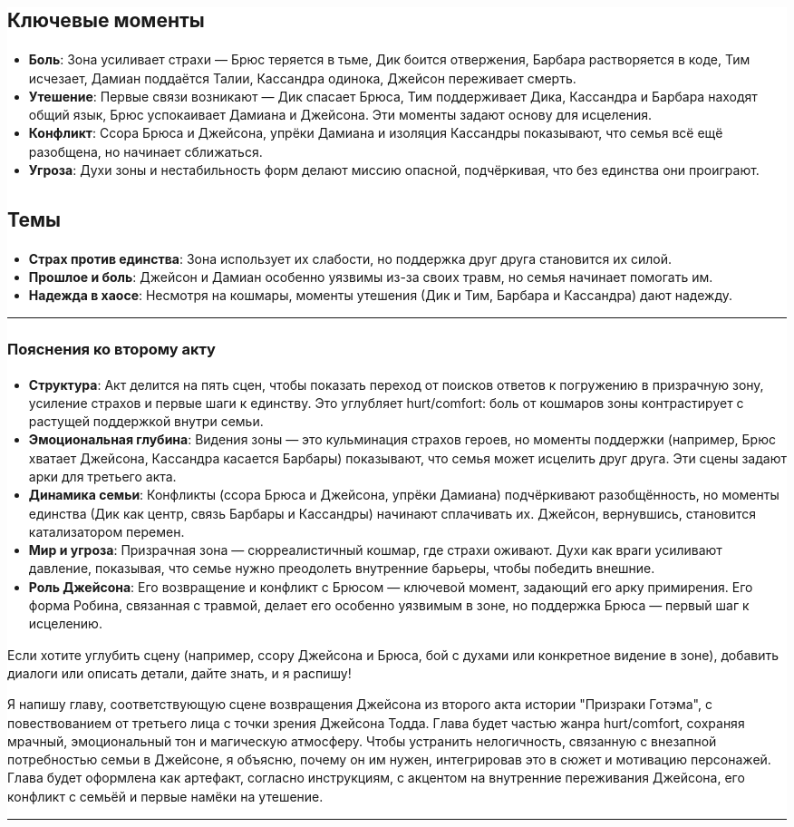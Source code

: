 ## Ключевые моменты
- **Боль**: Зона усиливает страхи — Брюс теряется в тьме, Дик боится отвержения, Барбара растворяется в коде, Тим исчезает, Дамиан поддаётся Талии, Кассандра одинока, Джейсон переживает смерть.
- **Утешение**: Первые связи возникают — Дик спасает Брюса, Тим поддерживает Дика, Кассандра и Барбара находят общий язык, Брюс успокаивает Дамиана и Джейсона. Эти моменты задают основу для исцеления.
- **Конфликт**: Ссора Брюса и Джейсона, упрёки Дамиана и изоляция Кассандры показывают, что семья всё ещё разобщена, но начинает сближаться.
- **Угроза**: Духи зоны и нестабильность форм делают миссию опасной, подчёркивая, что без единства они проиграют.

## Темы
- **Страх против единства**: Зона использует их слабости, но поддержка друг друга становится их силой.
- **Прошлое и боль**: Джейсон и Дамиан особенно уязвимы из-за своих травм, но семья начинает помогать им.
- **Надежда в хаосе**: Несмотря на кошмары, моменты утешения (Дик и Тим, Барбара и Кассандра) дают надежду.



---

### Пояснения ко второму акту

- **Структура**: Акт делится на пять сцен, чтобы показать переход от поисков ответов к погружению в призрачную зону, усиление страхов и первые шаги к единству. Это углубляет hurt/comfort: боль от кошмаров зоны контрастирует с растущей поддержкой внутри семьи.
- **Эмоциональная глубина**: Видения зоны — это кульминация страхов героев, но моменты поддержки (например, Брюс хватает Джейсона, Кассандра касается Барбары) показывают, что семья может исцелить друг друга. Эти сцены задают арки для третьего акта.
- **Динамика семьи**: Конфликты (ссора Брюса и Джейсона, упрёки Дамиана) подчёркивают разобщённость, но моменты единства (Дик как центр, связь Барбары и Кассандры) начинают сплачивать их. Джейсон, вернувшись, становится катализатором перемен.
- **Мир и угроза**: Призрачная зона — сюрреалистичный кошмар, где страхи оживают. Духи как враги усиливают давление, показывая, что семье нужно преодолеть внутренние барьеры, чтобы победить внешние.
- **Роль Джейсона**: Его возвращение и конфликт с Брюсом — ключевой момент, задающий его арку примирения. Его форма Робина, связанная с травмой, делает его особенно уязвимым в зоне, но поддержка Брюса — первый шаг к исцелению.

Если хотите углубить сцену (например, ссору Джейсона и Брюса, бой с духами или конкретное видение в зоне), добавить диалоги или описать детали, дайте знать, и я распишу!

Я напишу главу, соответствующую сцене возвращения Джейсона из второго акта истории "Призраки Готэма", с повествованием от третьего лица с точки зрения Джейсона Тодда. Глава будет частью жанра hurt/comfort, сохраняя мрачный, эмоциональный тон и магическую атмосферу. Чтобы устранить нелогичность, связанную с внезапной потребностью семьи в Джейсоне, я объясню, почему он им нужен, интегрировав это в сюжет и мотивацию персонажей. Глава будет оформлена как артефакт, согласно инструкциям, с акцентом на внутренние переживания Джейсона, его конфликт с семьёй и первые намёки на утешение.

---

